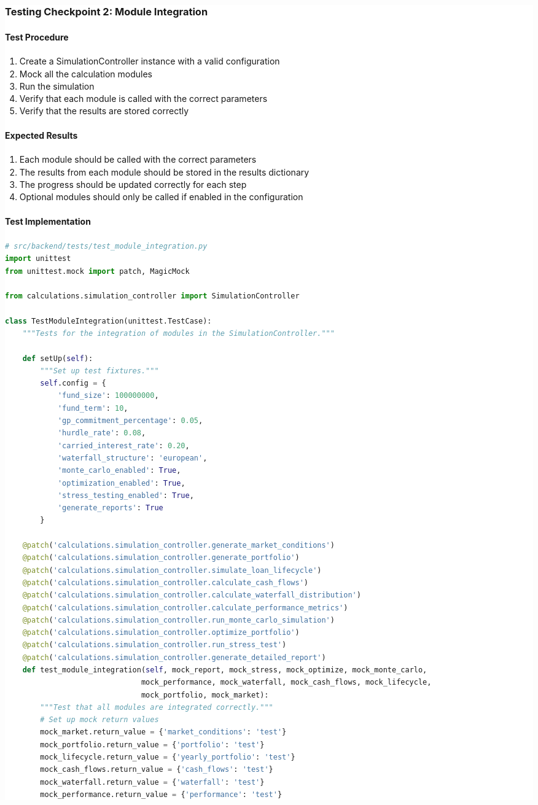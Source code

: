 ### Testing Checkpoint 2: Module Integration

#### Test Procedure

1. Create a SimulationController instance with a valid configuration
2. Mock all the calculation modules
3. Run the simulation
4. Verify that each module is called with the correct parameters
5. Verify that the results are stored correctly

#### Expected Results

1. Each module should be called with the correct parameters
2. The results from each module should be stored in the results dictionary
3. The progress should be updated correctly for each step
4. Optional modules should only be called if enabled in the configuration

#### Test Implementation

```python
# src/backend/tests/test_module_integration.py
import unittest
from unittest.mock import patch, MagicMock

from calculations.simulation_controller import SimulationController

class TestModuleIntegration(unittest.TestCase):
    """Tests for the integration of modules in the SimulationController."""

    def setUp(self):
        """Set up test fixtures."""
        self.config = {
            'fund_size': 100000000,
            'fund_term': 10,
            'gp_commitment_percentage': 0.05,
            'hurdle_rate': 0.08,
            'carried_interest_rate': 0.20,
            'waterfall_structure': 'european',
            'monte_carlo_enabled': True,
            'optimization_enabled': True,
            'stress_testing_enabled': True,
            'generate_reports': True
        }

    @patch('calculations.simulation_controller.generate_market_conditions')
    @patch('calculations.simulation_controller.generate_portfolio')
    @patch('calculations.simulation_controller.simulate_loan_lifecycle')
    @patch('calculations.simulation_controller.calculate_cash_flows')
    @patch('calculations.simulation_controller.calculate_waterfall_distribution')
    @patch('calculations.simulation_controller.calculate_performance_metrics')
    @patch('calculations.simulation_controller.run_monte_carlo_simulation')
    @patch('calculations.simulation_controller.optimize_portfolio')
    @patch('calculations.simulation_controller.run_stress_test')
    @patch('calculations.simulation_controller.generate_detailed_report')
    def test_module_integration(self, mock_report, mock_stress, mock_optimize, mock_monte_carlo,
                               mock_performance, mock_waterfall, mock_cash_flows, mock_lifecycle,
                               mock_portfolio, mock_market):
        """Test that all modules are integrated correctly."""
        # Set up mock return values
        mock_market.return_value = {'market_conditions': 'test'}
        mock_portfolio.return_value = {'portfolio': 'test'}
        mock_lifecycle.return_value = {'yearly_portfolio': 'test'}
        mock_cash_flows.return_value = {'cash_flows': 'test'}
        mock_waterfall.return_value = {'waterfall': 'test'}
        mock_performance.return_value = {'performance': 'test'}
```